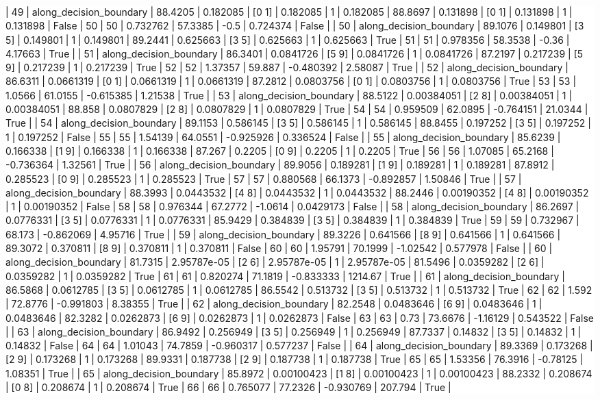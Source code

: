 |  49 | along_decision_boundary |     88.4205 | 0.182085    | [0 1]    |   0.182085    |      1 | 0.182085    |      88.8697 | 0.131898    | [0 1]     |    0.131898    |       1 | 0.131898    | False     |     50 |              50 |                0.732762 |               57.3385  | -0.5       |      0.724374    | False           |
|  50 | along_decision_boundary |     89.1076 | 0.149801    | [3 5]    |   0.149801    |      1 | 0.149801    |      89.2441 | 0.625663    | [3 5]     |    0.625663    |       1 | 0.625663    | True      |     51 |              51 |                0.978356 |               58.3538  | -0.36      |      4.17663     | True            |
|  51 | along_decision_boundary |     86.3401 | 0.0841726   | [5 9]    |   0.0841726   |      1 | 0.0841726   |      87.2197 | 0.217239    | [5 9]     |    0.217239    |       1 | 0.217239    | True      |     52 |              52 |                1.37357  |               59.887   | -0.480392  |      2.58087     | True            |
|  52 | along_decision_boundary |     86.6311 | 0.0661319   | [0 1]    |   0.0661319   |      1 | 0.0661319   |      87.2812 | 0.0803756   | [0 1]     |    0.0803756   |       1 | 0.0803756   | True      |     53 |              53 |                1.0566   |               61.0155  | -0.615385  |      1.21538     | True            |
|  53 | along_decision_boundary |     88.5122 | 0.00384051  | [2 8]    |   0.00384051  |      1 | 0.00384051  |      88.858  | 0.0807829   | [2 8]     |    0.0807829   |       1 | 0.0807829   | True      |     54 |              54 |                0.959509 |               62.0895  | -0.764151  |     21.0344      | True            |
|  54 | along_decision_boundary |     89.1153 | 0.586145    | [3 5]    |   0.586145    |      1 | 0.586145    |      88.8455 | 0.197252    | [3 5]     |    0.197252    |       1 | 0.197252    | False     |     55 |              55 |                1.54139  |               64.0551  | -0.925926  |      0.336524    | False           |
|  55 | along_decision_boundary |     85.6239 | 0.166338    | [1 9]    |   0.166338    |      1 | 0.166338    |      87.267  | 0.2205      | [0 9]     |    0.2205      |       1 | 0.2205      | True      |     56 |              56 |                1.07085  |               65.2168  | -0.736364  |      1.32561     | True            |
|  56 | along_decision_boundary |     89.9056 | 0.189281    | [1 9]    |   0.189281    |      1 | 0.189281    |      87.8912 | 0.285523    | [0 9]     |    0.285523    |       1 | 0.285523    | True      |     57 |              57 |                0.880568 |               66.1373  | -0.892857  |      1.50846     | True            |
|  57 | along_decision_boundary |     88.3993 | 0.0443532   | [4 8]    |   0.0443532   |      1 | 0.0443532   |      88.2446 | 0.00190352  | [4 8]     |    0.00190352  |       1 | 0.00190352  | False     |     58 |              58 |                0.976344 |               67.2772  | -1.0614    |      0.0429173   | False           |
|  58 | along_decision_boundary |     86.2697 | 0.0776331   | [3 5]    |   0.0776331   |      1 | 0.0776331   |      85.9429 | 0.384839    | [3 5]     |    0.384839    |       1 | 0.384839    | True      |     59 |              59 |                0.732967 |               68.173   | -0.862069  |      4.95716     | True            |
|  59 | along_decision_boundary |     89.3226 | 0.641566    | [8 9]    |   0.641566    |      1 | 0.641566    |      89.3072 | 0.370811    | [8 9]     |    0.370811    |       1 | 0.370811    | False     |     60 |              60 |                1.95791  |               70.1999  | -1.02542   |      0.577978    | False           |
|  60 | along_decision_boundary |     81.7315 | 2.95787e-05 | [2 6]    |   2.95787e-05 |      1 | 2.95787e-05 |      81.5496 | 0.0359282   | [2 6]     |    0.0359282   |       1 | 0.0359282   | True      |     61 |              61 |                0.820274 |               71.1819  | -0.833333  |   1214.67        | True            |
|  61 | along_decision_boundary |     86.5868 | 0.0612785   | [3 5]    |   0.0612785   |      1 | 0.0612785   |      86.5542 | 0.513732    | [3 5]     |    0.513732    |       1 | 0.513732    | True      |     62 |              62 |                1.592    |               72.8776  | -0.991803  |      8.38355     | True            |
|  62 | along_decision_boundary |     82.2548 | 0.0483646   | [6 9]    |   0.0483646   |      1 | 0.0483646   |      82.3282 | 0.0262873   | [6 9]     |    0.0262873   |       1 | 0.0262873   | False     |     63 |              63 |                0.73     |               73.6676  | -1.16129   |      0.543522    | False           |
|  63 | along_decision_boundary |     86.9492 | 0.256949    | [3 5]    |   0.256949    |      1 | 0.256949    |      87.7337 | 0.14832     | [3 5]     |    0.14832     |       1 | 0.14832     | False     |     64 |              64 |                1.01043  |               74.7859  | -0.960317  |      0.577237    | False           |
|  64 | along_decision_boundary |     89.3369 | 0.173268    | [2 9]    |   0.173268    |      1 | 0.173268    |      89.9331 | 0.187738    | [2 9]     |    0.187738    |       1 | 0.187738    | True      |     65 |              65 |                1.53356  |               76.3916  | -0.78125   |      1.08351     | True            |
|  65 | along_decision_boundary |     85.8972 | 0.00100423  | [1 8]    |   0.00100423  |      1 | 0.00100423  |      88.2332 | 0.208674    | [0 8]     |    0.208674    |       1 | 0.208674    | True      |     66 |              66 |                0.765077 |               77.2326  | -0.930769  |    207.794       | True            |